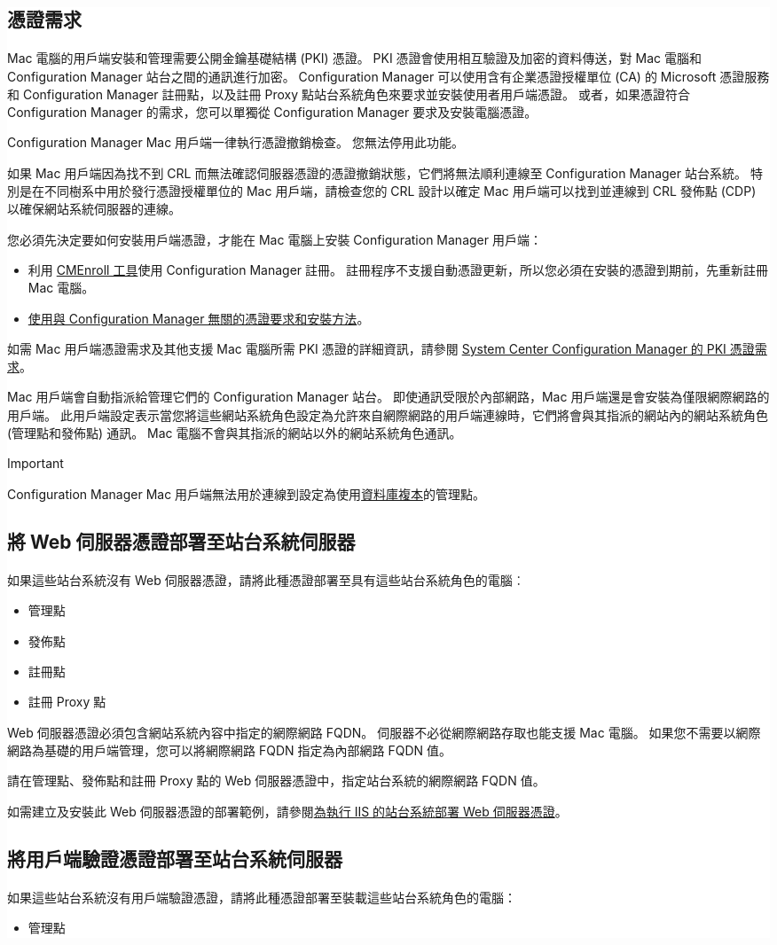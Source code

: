 ## <a name="certificate-requirements"></a>憑證需求
Mac 電腦的用戶端安裝和管理需要公開金鑰基礎結構 (PKI) 憑證。 PKI 憑證會使用相互驗證及加密的資料傳送，對 Mac 電腦和 Configuration Manager 站台之間的通訊進行加密。 Configuration Manager 可以使用含有企業憑證授權單位 (CA) 的 Microsoft 憑證服務和 Configuration Manager 註冊點，以及註冊 Proxy 點站台系統角色來要求並安裝使用者用戶端憑證。 或者，如果憑證符合 Configuration Manager 的需求，您可以單獨從 Configuration Manager 要求及安裝電腦憑證。   
  
Configuration Manager Mac 用戶端一律執行憑證撤銷檢查。 您無法停用此功能。  
  
如果 Mac 用戶端因為找不到 CRL 而無法確認伺服器憑證的憑證撤銷狀態，它們將無法順利連線至 Configuration Manager 站台系統。 特別是在不同樹系中用於發行憑證授權單位的 Mac 用戶端，請檢查您的 CRL 設計以確定 Mac 用戶端可以找到並連線到 CRL 發佈點 (CDP) 以確保網站系統伺服器的連線。  

您必須先決定要如何安裝用戶端憑證，才能在 Mac 電腦上安裝 Configuration Manager 用戶端：  

-   利用 [CMEnroll 工具](/sccm/core/clients/deploy/deploy-clients-to-macs#install-the-client-and-then-enroll-the-client-certificate-on-the-mac)使用 Configuration Manager 註冊。 註冊程序不支援自動憑證更新，所以您必須在安裝的憑證到期前，先重新註冊 Mac 電腦。  

-   [使用與 Configuration Manager 無關的憑證要求和安裝方法](/sccm/core/clients/deploy/deploy-clients-to-macs#use-a-certificate-request-and-installation-method-that-is-independent-from-configuration-manager)。  

如需 Mac 用戶端憑證需求及其他支援 Mac 電腦所需 PKI 憑證的詳細資訊，請參閱 [System Center Configuration Manager 的 PKI 憑證需求](../../../core/plan-design/network/pki-certificate-requirements.md)。  

Mac 用戶端會自動指派給管理它們的 Configuration Manager 站台。 即使通訊受限於內部網路，Mac 用戶端還是會安裝為僅限網際網路的用戶端。 此用戶端設定表示當您將這些網站系統角色設定為允許來自網際網路的用戶端連線時，它們將會與其指派的網站內的網站系統角色 (管理點和發佈點) 通訊。 Mac 電腦不會與其指派的網站以外的網站系統角色通訊。  

> [!IMPORTANT]  
>  Configuration Manager Mac 用戶端無法用於連線到設定為使用[資料庫複本](../../../core/servers/deploy/configure/database-replicas-for-management-points.md)的管理點。  


## <a name="deploy-a-web-server-certificate-to-site-system-servers"></a>將 Web 伺服器憑證部署至站台系統伺服器  
如果這些站台系統沒有 Web 伺服器憑證，請將此種憑證部署至具有這些站台系統角色的電腦︰  

-   管理點  

-   發佈點  

-   註冊點  

-   註冊 Proxy 點  

Web 伺服器憑證必須包含網站系統內容中指定的網際網路 FQDN。 伺服器不必從網際網路存取也能支援 Mac 電腦。 如果您不需要以網際網路為基礎的用戶端管理，您可以將網際網路 FQDN 指定為內部網路 FQDN 值。  

請在管理點、發佈點和註冊 Proxy 點的 Web 伺服器憑證中，指定站台系統的網際網路 FQDN 值。 

如需建立及安裝此 Web 伺服器憑證的部署範例，請參閱[為執行 IIS 的站台系統部署 Web 伺服器憑證](../../plan-design/network/example-deployment-of-pki-certificates.md#BKMK_webserver2008_cm2012)。  


## <a name="deploy-a-client-authentication-certificate-to-site-system-servers"></a>將用戶端驗證憑證部署至站台系統伺服器  
 如果這些站台系統沒有用戶端驗證憑證，請將此種憑證部署至裝載這些站台系統角色的電腦：  

-   管理點  
